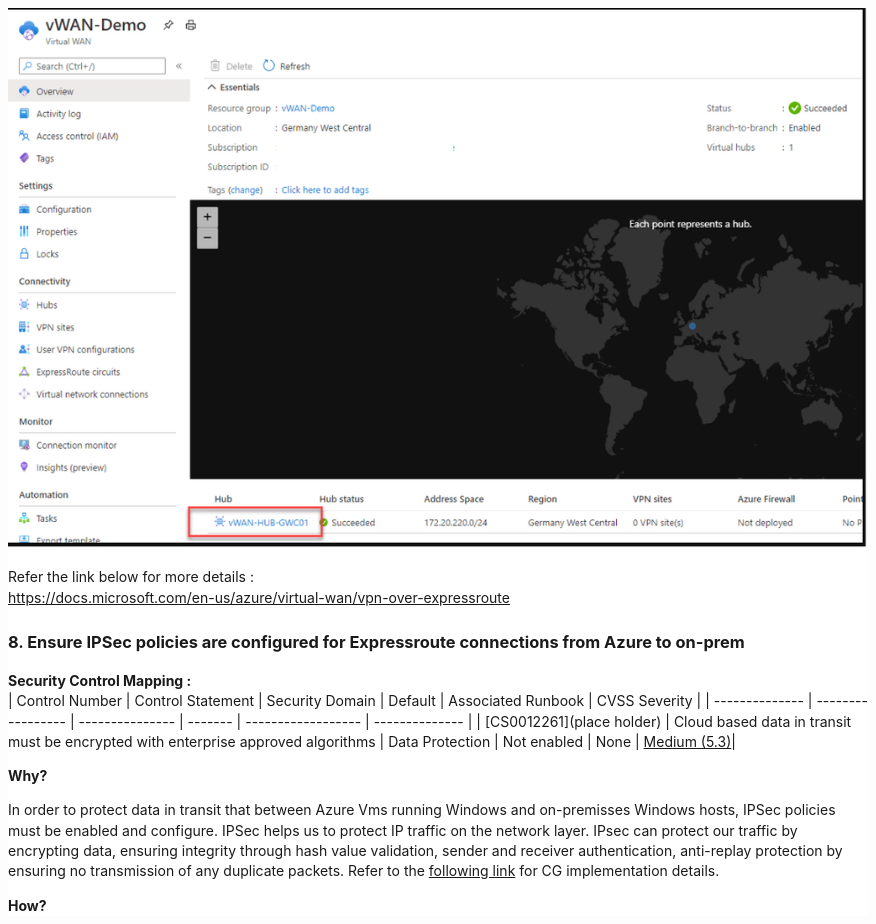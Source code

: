 ![image info](../docs/images/DeveloperGuidelines/Expressroute/7c.png) <br>


Refer the link below for more details : <br>
https://docs.microsoft.com/en-us/azure/virtual-wan/vpn-over-expressroute

### 8. Ensure IPSec policies are configured for Expressroute connections from Azure to on-prem 


**Security Control Mapping :** <br>
| Control Number | Control Statement | Security Domain | Default | Associated Runbook | CVSS Severity  |
| -------------- | ----------------- | --------------- | ------- | ------------------ | -------------- |
|  [CS0012261](place holder)	 | Cloud based data in transit must be encrypted with enterprise approved algorithms | Data Protection | Not enabled | None | [Medium (5.3)](https://www.first.org/cvss/calculator/3.1#CVSS:3.1/AV:L/AC:H/PR:H/UI:N/S:U/C:L/I:L/A:N)|

**Why?** <br>

In order to protect data in transit that between Azure Vms running Windows and on-premisses Windows hosts, IPSec policies must be enabled and configure. IPSec helps us to protect IP traffic on the network layer. IPsec can protect our traffic by encrypting data, ensuring integrity through hash value validation, sender and receiver authentication, anti-replay protection by ensuring no transmission of any duplicate packets. Refer to the [following link](https://confluence.capgroup.com/pages/viewpage.action?pageId=144095919) for CG implementation details.


**How?** <br>
